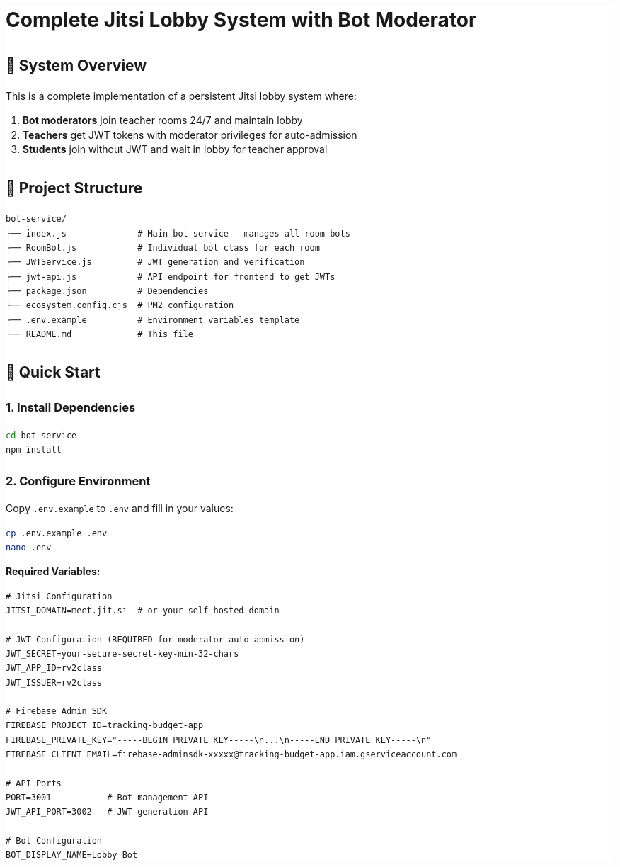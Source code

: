 # Complete Jitsi Lobby System with Bot Moderator

## 🎯 System Overview

This is a complete implementation of a persistent Jitsi lobby system where:

1. **Bot moderators** join teacher rooms 24/7 and maintain lobby
2. **Teachers** get JWT tokens with moderator privileges for auto-admission
3. **Students** join without JWT and wait in lobby for teacher approval

## 📁 Project Structure

```
bot-service/
├── index.js              # Main bot service - manages all room bots
├── RoomBot.js            # Individual bot class for each room
├── JWTService.js         # JWT generation and verification
├── jwt-api.js            # API endpoint for frontend to get JWTs
├── package.json          # Dependencies
├── ecosystem.config.cjs  # PM2 configuration
├── .env.example          # Environment variables template
└── README.md             # This file
```

## 🚀 Quick Start

### 1. Install Dependencies

```bash
cd bot-service
npm install
```

### 2. Configure Environment

Copy `.env.example` to `.env` and fill in your values:

```bash
cp .env.example .env
nano .env
```

**Required Variables:**

```env
# Jitsi Configuration
JITSI_DOMAIN=meet.jit.si  # or your self-hosted domain

# JWT Configuration (REQUIRED for moderator auto-admission)
JWT_SECRET=your-secure-secret-key-min-32-chars
JWT_APP_ID=rv2class
JWT_ISSUER=rv2class

# Firebase Admin SDK
FIREBASE_PROJECT_ID=tracking-budget-app
FIREBASE_PRIVATE_KEY="-----BEGIN PRIVATE KEY-----\n...\n-----END PRIVATE KEY-----\n"
FIREBASE_CLIENT_EMAIL=firebase-adminsdk-xxxxx@tracking-budget-app.iam.gserviceaccount.com

# API Ports
PORT=3001           # Bot management API
JWT_API_PORT=3002   # JWT generation API

# Bot Configuration
BOT_DISPLAY_NAME=Lobby Bot
```
